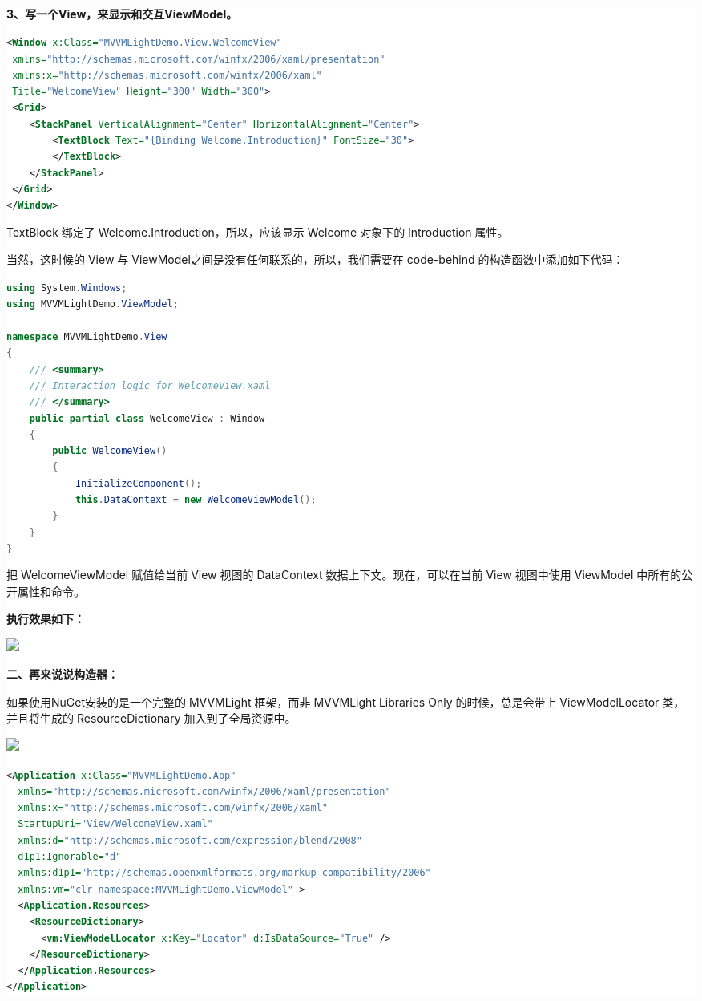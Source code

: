 **3、写一个View，来显示和交互ViewModel。**

```xml
<Window x:Class="MVVMLightDemo.View.WelcomeView"
 xmlns="http://schemas.microsoft.com/winfx/2006/xaml/presentation"
 xmlns:x="http://schemas.microsoft.com/winfx/2006/xaml"
 Title="WelcomeView" Height="300" Width="300">
 <Grid>
    <StackPanel VerticalAlignment="Center" HorizontalAlignment="Center">
        <TextBlock Text="{Binding Welcome.Introduction}" FontSize="30">
        </TextBlock>  
    </StackPanel>
 </Grid>
</Window>
```

&#x20;TextBlock 绑定了 Welcome.Introduction，所以，应该显示 Welcome 对象下的 Introduction 属性。

当然，这时候的 View 与 ViewModel之间是没有任何联系的，所以，我们需要在 code-behind 的构造函数中添加如下代码：&#x20;

```csharp
using System.Windows;
using MVVMLightDemo.ViewModel;

namespace MVVMLightDemo.View
{
    /// <summary>
    /// Interaction logic for WelcomeView.xaml
    /// </summary>
    public partial class WelcomeView : Window
    {
        public WelcomeView()
        {
            InitializeComponent();
            this.DataContext = new WelcomeViewModel();
        }
    }
}
```

把 WelcomeViewModel 赋值给当前 View 视图的 DataContext 数据上下文。现在，可以在当前 View 视图中使用 ViewModel 中所有的公开属性和命令。

**执行效果如下：**

![](https://images2015.cnblogs.com/blog/167509/201701/167509-20170114192532931-1177736379.png)

**二、再来说说构造器：**

如果使用NuGet安装的是一个完整的 MVVMLight 框架，而非 MVVMLight Libraries Only 的时候，总是会带上 ViewModelLocator 类，并且将生成的 ResourceDictionary 加入到了全局资源中。

![](https://images2015.cnblogs.com/blog/167509/201701/167509-20170114192620838-1485478841.png)

```xml
<Application x:Class="MVVMLightDemo.App"
  xmlns="http://schemas.microsoft.com/winfx/2006/xaml/presentation"
  xmlns:x="http://schemas.microsoft.com/winfx/2006/xaml"
  StartupUri="View/WelcomeView.xaml"
  xmlns:d="http://schemas.microsoft.com/expression/blend/2008"
  d1p1:Ignorable="d"
  xmlns:d1p1="http://schemas.openxmlformats.org/markup-compatibility/2006"
  xmlns:vm="clr-namespace:MVVMLightDemo.ViewModel" >
  <Application.Resources>
    <ResourceDictionary>
      <vm:ViewModelLocator x:Key="Locator" d:IsDataSource="True" />
    </ResourceDictionary>
  </Application.Resources>
</Application>
```